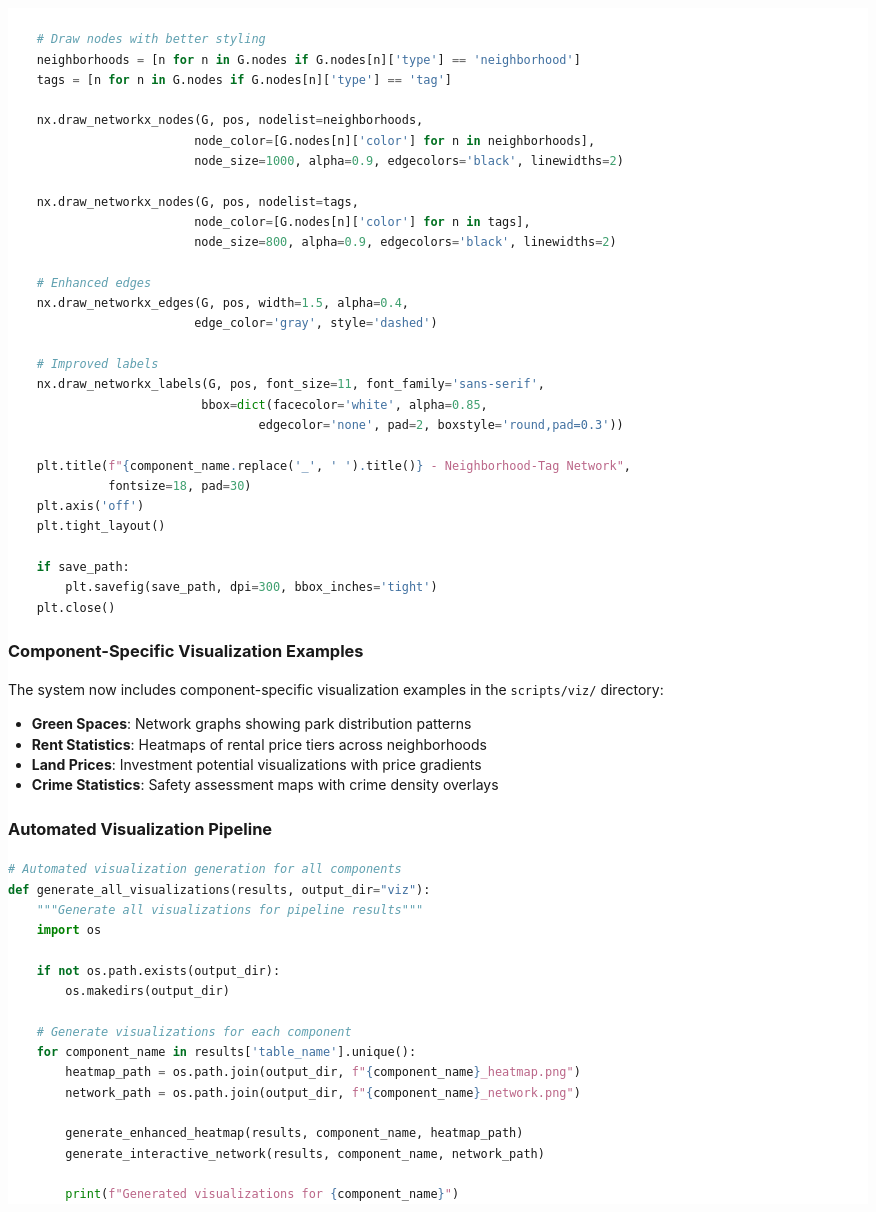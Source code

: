 ```python
    
    # Draw nodes with better styling
    neighborhoods = [n for n in G.nodes if G.nodes[n]['type'] == 'neighborhood']
    tags = [n for n in G.nodes if G.nodes[n]['type'] == 'tag']
    
    nx.draw_networkx_nodes(G, pos, nodelist=neighborhoods,
                          node_color=[G.nodes[n]['color'] for n in neighborhoods],
                          node_size=1000, alpha=0.9, edgecolors='black', linewidths=2)
    
    nx.draw_networkx_nodes(G, pos, nodelist=tags,
                          node_color=[G.nodes[n]['color'] for n in tags],
                          node_size=800, alpha=0.9, edgecolors='black', linewidths=2)
    
    # Enhanced edges
    nx.draw_networkx_edges(G, pos, width=1.5, alpha=0.4,
                          edge_color='gray', style='dashed')
    
    # Improved labels
    nx.draw_networkx_labels(G, pos, font_size=11, font_family='sans-serif',
                           bbox=dict(facecolor='white', alpha=0.85,
                                   edgecolor='none', pad=2, boxstyle='round,pad=0.3'))
    
    plt.title(f"{component_name.replace('_', ' ').title()} - Neighborhood-Tag Network",
              fontsize=18, pad=30)
    plt.axis('off')
    plt.tight_layout()
    
    if save_path:
        plt.savefig(save_path, dpi=300, bbox_inches='tight')
    plt.close()
```

### Component-Specific Visualization Examples
The system now includes component-specific visualization examples in the `scripts/viz/` directory:

- **Green Spaces**: Network graphs showing park distribution patterns
- **Rent Statistics**: Heatmaps of rental price tiers across neighborhoods
- **Land Prices**: Investment potential visualizations with price gradients
- **Crime Statistics**: Safety assessment maps with crime density overlays

### Automated Visualization Pipeline
```python
# Automated visualization generation for all components
def generate_all_visualizations(results, output_dir="viz"):
    """Generate all visualizations for pipeline results"""
    import os
    
    if not os.path.exists(output_dir):
        os.makedirs(output_dir)
    
    # Generate visualizations for each component
    for component_name in results['table_name'].unique():
        heatmap_path = os.path.join(output_dir, f"{component_name}_heatmap.png")
        network_path = os.path.join(output_dir, f"{component_name}_network.png")
        
        generate_enhanced_heatmap(results, component_name, heatmap_path)
        generate_interactive_network(results, component_name, network_path)
        
        print(f"Generated visualizations for {component_name}")
```
